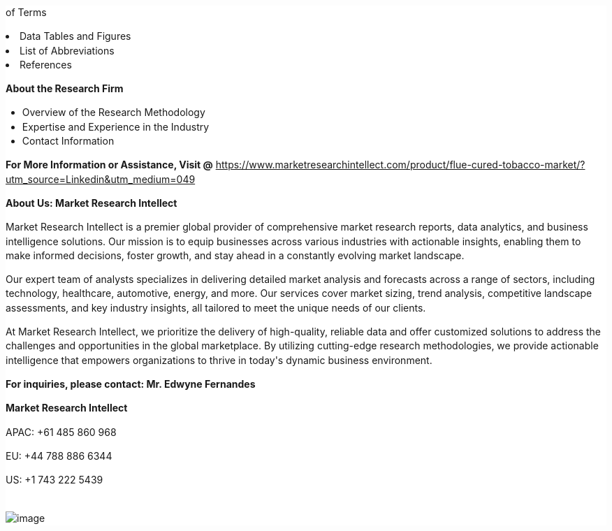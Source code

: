 of Terms</li><li>Data Tables and Figures</li><li>List of Abbreviations</li><li>References</li></ul><p><strong>About the Research Firm</strong></p><ul><li>Overview of the Research Methodology</li><li>Expertise and Experience in the Industry</li><li>Contact Information</li></ul></div><div class="article-main__content" data-test-id="publishing-text-block"><p><span class="font-[700]"><strong>For More Information or Assistance, Visit @</strong>&nbsp;<a href="https://www.marketresearchintellect.com/product/flue-cured-tobacco-market/?utm_source=Linkedin&utm_medium=049">https://www.marketresearchintellect.com/product/flue-cured-tobacco-market/?utm_source=Linkedin&utm_medium=049</a></span></p><p><strong>About Us: Market Research Intellect</strong></p><p>Market Research Intellect is a premier global provider of comprehensive market research reports, data analytics, and business intelligence solutions. Our mission is to equip businesses across various industries with actionable insights, enabling them to make informed decisions, foster growth, and stay ahead in a constantly evolving market landscape.</p><p>Our expert team of analysts specializes in delivering detailed market analysis and forecasts across a range of sectors, including technology, healthcare, automotive, energy, and more. Our services cover market sizing, trend analysis, competitive landscape assessments, and key industry insights, all tailored to meet the unique needs of our clients.</p><p>At Market Research Intellect, we prioritize the delivery of high-quality, reliable data and offer customized solutions to address the challenges and opportunities in the global marketplace. By utilizing cutting-edge research methodologies, we provide actionable intelligence that empowers organizations to thrive in today's dynamic business environment.</p><p><strong>For inquiries, please contact: Mr. Edwyne Fernandes</strong></p><p><strong>Market Research Intellect</strong></p><p>APAC: +61 485 860 968</p><p>EU: +44 788 886 6344</p><p>US: +1 743 222 5439</p></div><div class="article-main__content" data-test-id="publishing-text-block">&nbsp;</div>
![image](https://github.com/user-attachments/assets/87590f17-33d1-4e6c-901b-e2fcb4dfa434)
